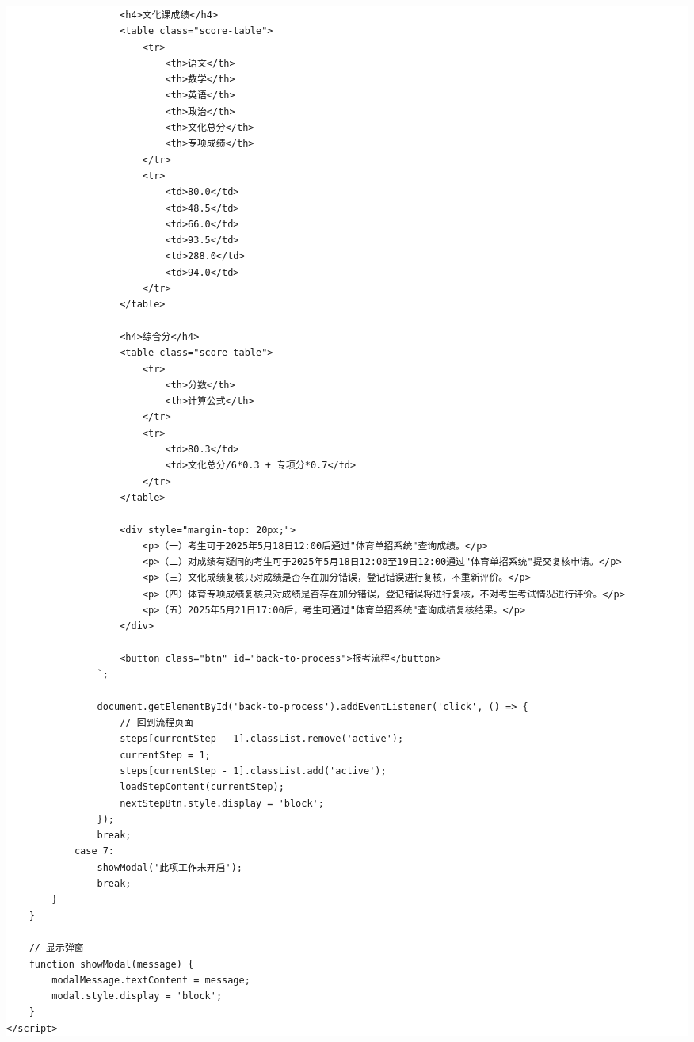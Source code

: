                         <h4>文化课成绩</h4>
                        <table class="score-table">
                            <tr>
                                <th>语文</th>
                                <th>数学</th>
                                <th>英语</th>
                                <th>政治</th>
                                <th>文化总分</th>
                                <th>专项成绩</th>
                            </tr>
                            <tr>
                                <td>80.0</td>
                                <td>48.5</td>
                                <td>66.0</td>
                                <td>93.5</td>
                                <td>288.0</td>
                                <td>94.0</td>
                            </tr>
                        </table>
                        
                        <h4>综合分</h4>
                        <table class="score-table">
                            <tr>
                                <th>分数</th>
                                <th>计算公式</th>
                            </tr>
                            <tr>
                                <td>80.3</td>
                                <td>文化总分/6*0.3 + 专项分*0.7</td>
                            </tr>
                        </table>
                        
                        <div style="margin-top: 20px;">
                            <p>（一）考生可于2025年5月18日12:00后通过"体育单招系统"查询成绩。</p>
                            <p>（二）对成绩有疑问的考生可于2025年5月18日12:00至19日12:00通过"体育单招系统"提交复核申请。</p>
                            <p>（三）文化成绩复核只对成绩是否存在加分错误，登记错误进行复核，不重新评价。</p>
                            <p>（四）体育专项成绩复核只对成绩是否存在加分错误，登记错误将进行复核，不对考生考试情况进行评价。</p>
                            <p>（五）2025年5月21日17:00后，考生可通过"体育单招系统"查询成绩复核结果。</p>
                        </div>
                        
                        <button class="btn" id="back-to-process">报考流程</button>
                    `;
                    
                    document.getElementById('back-to-process').addEventListener('click', () => {
                        // 回到流程页面
                        steps[currentStep - 1].classList.remove('active');
                        currentStep = 1;
                        steps[currentStep - 1].classList.add('active');
                        loadStepContent(currentStep);
                        nextStepBtn.style.display = 'block';
                    });
                    break;
                case 7:
                    showModal('此项工作未开启');
                    break;
            }
        }
        
        // 显示弹窗
        function showModal(message) {
            modalMessage.textContent = message;
            modal.style.display = 'block';
        }
    </script>
</body>
</html>
